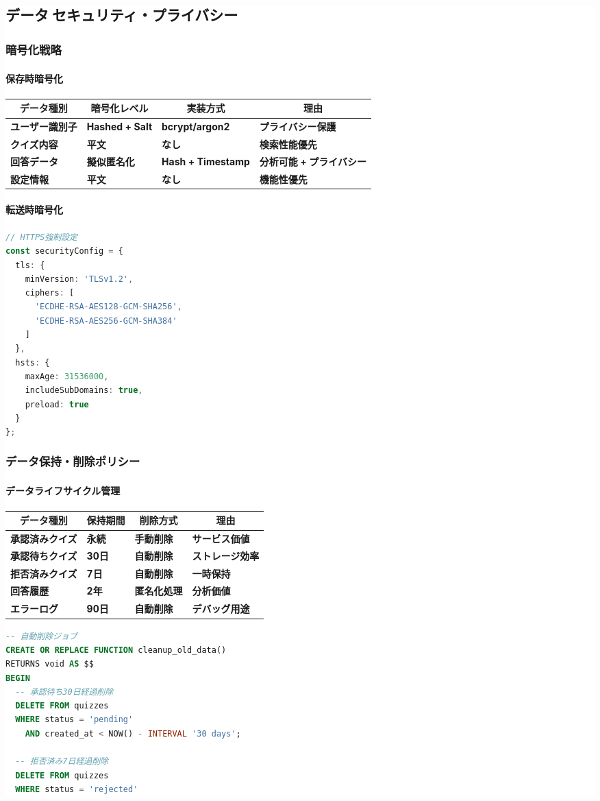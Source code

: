 ## データ セキュリティ・プライバシー

### 暗号化戦略

#### 保存時暗号化

| データ種別 | 暗号化レベル | 実装方式 | 理由 |
|-----------|-------------|----------|------|
| **ユーザー識別子** | **Hashed + Salt** | **bcrypt/argon2** | **プライバシー保護** |
| **クイズ内容** | **平文** | **なし** | **検索性能優先** |
| **回答データ** | **擬似匿名化** | **Hash + Timestamp** | **分析可能 + プライバシー** |
| **設定情報** | **平文** | **なし** | **機能性優先** |

#### 転送時暗号化

```typescript
// HTTPS強制設定
const securityConfig = {
  tls: {
    minVersion: 'TLSv1.2',
    ciphers: [
      'ECDHE-RSA-AES128-GCM-SHA256',
      'ECDHE-RSA-AES256-GCM-SHA384'
    ]
  },
  hsts: {
    maxAge: 31536000,
    includeSubDomains: true,
    preload: true
  }
};
```

### データ保持・削除ポリシー

#### データライフサイクル管理

| データ種別 | 保持期間 | 削除方式 | 理由 |
|-----------|----------|----------|------|
| **承認済みクイズ** | **永続** | **手動削除** | **サービス価値** |
| **承認待ちクイズ** | **30日** | **自動削除** | **ストレージ効率** |
| **拒否済みクイズ** | **7日** | **自動削除** | **一時保持** |
| **回答履歴** | **2年** | **匿名化処理** | **分析価値** |
| **エラーログ** | **90日** | **自動削除** | **デバッグ用途** |

```sql
-- 自動削除ジョブ
CREATE OR REPLACE FUNCTION cleanup_old_data()
RETURNS void AS $$
BEGIN
  -- 承認待ち30日経過削除
  DELETE FROM quizzes 
  WHERE status = 'pending' 
    AND created_at < NOW() - INTERVAL '30 days';
  
  -- 拒否済み7日経過削除
  DELETE FROM quizzes 
  WHERE status = 'rejected' 
```